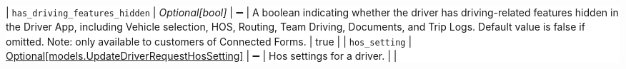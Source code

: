 | `has_driving_features_hidden`                                                                                                                                                                                                                                                                                                                                                                                                              | *Optional[bool]*                                                                                                                                                                                                                                                                                                                                                                                                                           | :heavy_minus_sign:                                                                                                                                                                                                                                                                                                                                                                                                                         | A boolean indicating whether the driver has driving-related features hidden in the Driver App, including Vehicle selection, HOS, Routing, Team Driving, Documents, and Trip Logs. Default value is false if omitted. Note: only available to customers of Connected Forms.                                                                                                                                                                 | true                                                                                                                                                                                                                                                                                                                                                                                                                                       |
| `hos_setting`                                                                                                                                                                                                                                                                                                                                                                                                                              | [Optional[models.UpdateDriverRequestHosSetting]](../../models/updatedriverrequesthossetting.md)                                                                                                                                                                                                                                                                                                                                            | :heavy_minus_sign:                                                                                                                                                                                                                                                                                                                                                                                                                         | Hos settings for a driver.                                                                                                                                                                                                                                                                                                                                                                                                                 |                                                                                                                                                                                                                                                                                                                                                                                                                                            |